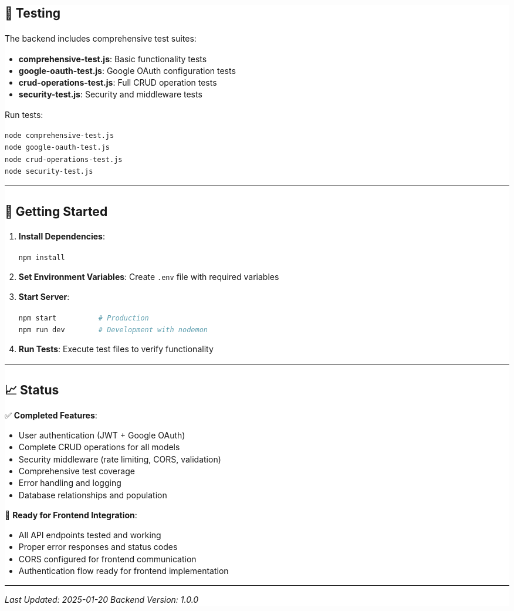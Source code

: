 
## 🧪 Testing

The backend includes comprehensive test suites:

- **comprehensive-test.js**: Basic functionality tests
- **google-oauth-test.js**: Google OAuth configuration tests
- **crud-operations-test.js**: Full CRUD operation tests
- **security-test.js**: Security and middleware tests

Run tests:
```bash
node comprehensive-test.js
node google-oauth-test.js
node crud-operations-test.js
node security-test.js
```

---

## 🚀 Getting Started

1. **Install Dependencies**:
   ```bash
   npm install
   ```

2. **Set Environment Variables**: Create `.env` file with required variables

3. **Start Server**:
   ```bash
   npm start          # Production
   npm run dev        # Development with nodemon
   ```

4. **Run Tests**: Execute test files to verify functionality

---

## 📈 Status

✅ **Completed Features**:
- User authentication (JWT + Google OAuth)
- Complete CRUD operations for all models
- Security middleware (rate limiting, CORS, validation)
- Comprehensive test coverage
- Error handling and logging
- Database relationships and population

🔧 **Ready for Frontend Integration**:
- All API endpoints tested and working
- Proper error responses and status codes
- CORS configured for frontend communication
- Authentication flow ready for frontend implementation

---

*Last Updated: 2025-01-20*
*Backend Version: 1.0.0*
